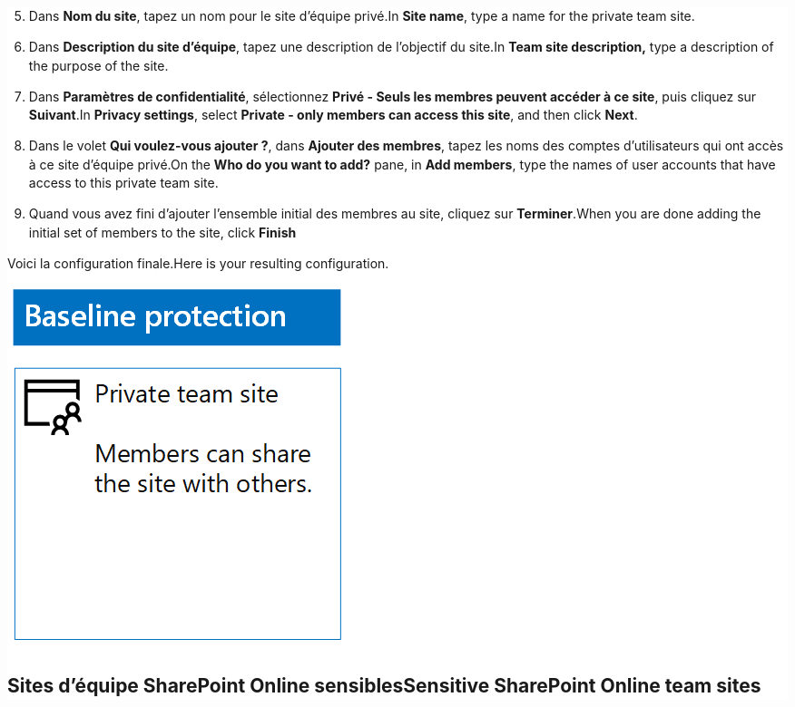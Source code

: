 5. <span data-ttu-id="e7242-132">Dans **Nom du site**, tapez un nom pour le site d’équipe privé.</span><span class="sxs-lookup"><span data-stu-id="e7242-132">In **Site name**, type a name for the private team site.</span></span> 
    
6. <span data-ttu-id="e7242-133">Dans **Description du site d’équipe**, tapez une description de l’objectif du site.</span><span class="sxs-lookup"><span data-stu-id="e7242-133">In **Team site description,** type a description of the purpose of the site.</span></span>
    
7. <span data-ttu-id="e7242-134">Dans **Paramètres de confidentialité**, sélectionnez **Privé - Seuls les membres peuvent accéder à ce site**, puis cliquez sur **Suivant**.</span><span class="sxs-lookup"><span data-stu-id="e7242-134">In **Privacy settings**, select **Private - only members can access this site**, and then click **Next**.</span></span>
    
8. <span data-ttu-id="e7242-135">Dans le volet **Qui voulez-vous ajouter ?**, dans **Ajouter des membres**, tapez les noms des comptes d’utilisateurs qui ont accès à ce site d’équipe privé.</span><span class="sxs-lookup"><span data-stu-id="e7242-135">On the **Who do you want to add?** pane, in **Add members**, type the names of user accounts that have access to this private team site.</span></span>
    
9. <span data-ttu-id="e7242-136">Quand vous avez fini d’ajouter l’ensemble initial des membres au site, cliquez sur **Terminer**.</span><span class="sxs-lookup"><span data-stu-id="e7242-136">When you are done adding the initial set of members to the site, click **Finish**</span></span>
    
<span data-ttu-id="e7242-137">Voici la configuration finale.</span><span class="sxs-lookup"><span data-stu-id="e7242-137">Here is your resulting configuration.</span></span>
  
![Protection de base pour le site d’équipe SharePoint Online privé.](media/91769026-37e3-4383-ac3c-dbf7aca98e41.png)
  
## <a name="sensitive-sharepoint-online-team-sites"></a><span data-ttu-id="e7242-139">Sites d’équipe SharePoint Online sensibles</span><span class="sxs-lookup"><span data-stu-id="e7242-139">Sensitive SharePoint Online team sites</span></span>
